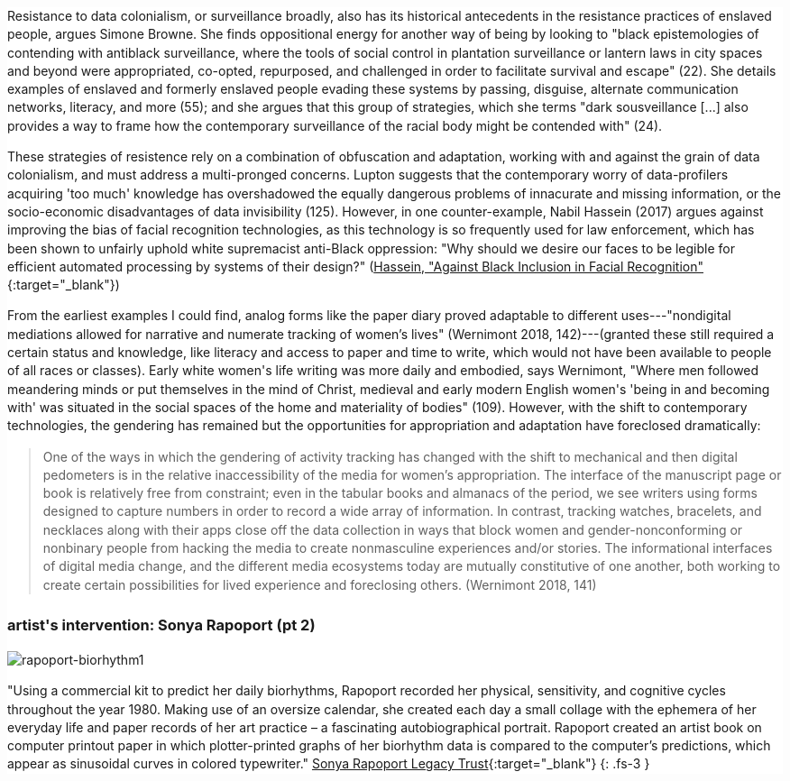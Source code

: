 Resistance to data colonialism, or surveillance broadly, also has its historical antecedents in the resistance practices of enslaved people, argues Simone Browne. She finds oppositional energy for another way of being by looking to "black epistemologies of contending with antiblack surveillance, where the tools of social control in plantation surveillance or lantern laws in city spaces and beyond were appropriated, co-opted, repurposed, and challenged in order to facilitate survival and escape" (22). She details examples of enslaved and formerly enslaved people evading these systems by passing, disguise, alternate communication networks, literacy, and more (55); and she argues that this group of strategies, which she terms "dark sousveillance [...] also provides a way to frame how the contemporary surveillance of the racial body might be contended with" (24).

These strategies of resistence rely on a combination of obfuscation and adaptation, working with and against the grain of data colonialism, and must address a multi-pronged concerns. Lupton suggests that the contemporary worry of data-profilers acquiring 'too much' knowledge has overshadowed the equally dangerous problems of innacurate and missing information, or the socio-economic disadvantages of data invisibility (125). However, in one counter-example, Nabil Hassein (2017) argues against improving the bias of facial recognition technologies, as this technology is so frequently used for law enforcement, which has been shown to unfairly uphold white supremacist anti-Black oppression: "Why should we desire our faces to be legible for efficient automated processing by systems of their design?" ([Hassein, "Against Black Inclusion in Facial Recognition"](https://digitaltalkingdrum.com/2017/08/15/against-black-inclusion-in-facial-recognition/){:target="\_blank"})

From the earliest examples I could find, analog forms like the paper diary proved adaptable to different uses---"nondigital mediations allowed for narrative and numerate tracking of women’s lives" (Wernimont 2018, 142)---(granted these still required a certain status and knowledge, like literacy and access to paper and time to write, which would not have been available to people of all races or classes). Early white women's life writing was more daily and embodied, says Wernimont, "Where men followed meandering minds or put themselves in the mind of Christ, medieval and early modern English women's 'being in and becoming with' was situated in the social spaces of the home and materiality of bodies" (109). However, with the shift to contemporary technologies, the gendering has remained but the opportunities for appropriation and adaptation have foreclosed dramatically:  

> One of the ways in which the gendering of activity tracking has changed with the shift to mechanical and then digital pedometers is in the relative inaccessibility of the media for women’s appropriation. The interface of the manuscript page or book is relatively free from constraint; even in the tabular books and almanacs of the period, we see writers using forms designed to capture numbers in order to record a wide array of information. In contrast, tracking watches, bracelets, and necklaces along with their apps close off the data collection in ways that block women and gender-nonconforming or nonbinary people from hacking the media to create nonmasculine experiences and/or stories. The informational interfaces of digital media change, and the different media ecosystems today are mutually constitutive of one another, both working to create certain possibilities for lived experience and foreclosing others. (Wernimont 2018, 141)

<div class="artist">

### artist's intervention: Sonya Rapoport (pt 2)

![rapoport-biorhythm1](https://cdn.glitch.com/eaa18b38-3765-4c0b-8304-2af139b6b542%2FRapoport-Biorhythm_May_1980.jpg?v=1598005438251)



"Using a commercial kit to predict her daily biorhythms, Rapoport recorded her physical, sensitivity, and cognitive cycles throughout the year 1980. Making use of an oversize calendar, she created each day a small collage with the ephemera of her everyday life and paper records of her art practice – a fascinating autobiographical portrait. Rapoport created an artist book on computer printout paper in which plotter-printed graphs of her biorhythm data is compared to the computer’s predictions, which appear as sinusoidal curves in colored typewriter." [Sonya Rapoport Legacy Trust](http://www.sonyarapoport.org/portfolio/biorhythm/){:target="\_blank"}
{: .fs-3 }
